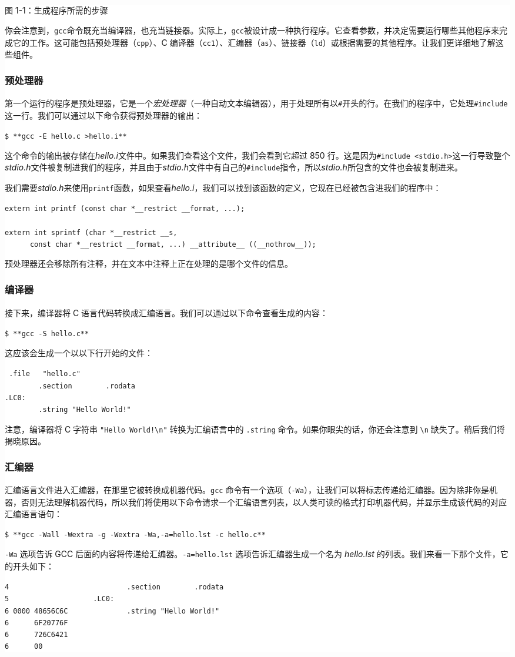 图 1-1：生成程序所需的步骤

你会注意到，`gcc`命令既充当编译器，也充当链接器。实际上，`gcc`被设计成一种执行程序。它查看参数，并决定需要运行哪些其他程序来完成它的工作。这可能包括预处理器（`cpp`）、C 编译器（`cc1`）、汇编器（`as`）、链接器（`ld`）或根据需要的其他程序。让我们更详细地了解这些组件。

### 预处理器

第一个运行的程序是预处理器，它是一个*宏处理器*（一种自动文本编辑器），用于处理所有以`#`开头的行。在我们的程序中，它处理`#include`这一行。我们可以通过以下命令获得预处理器的输出：

```
$ **gcc -E hello.c >hello.i**
```

这个命令的输出被存储在*hello.i*文件中。如果我们查看这个文件，我们会看到它超过 850 行。这是因为`#include <stdio.h>`这一行导致整个*stdio.h*文件被复制进我们的程序，并且由于*stdio.h*文件中有自己的`#include`指令，所以*stdio.h*所包含的文件也会被复制进来。

我们需要*stdio.h*来使用`printf`函数，如果查看*hello.i*，我们可以找到该函数的定义，它现在已经被包含进我们的程序中：

```
extern int printf (const char *__restrict __format, ...);

extern int sprintf (char *__restrict __s,
      const char *__restrict __format, ...) __attribute__ ((__nothrow__));
```

预处理器还会移除所有注释，并在文本中注释上正在处理的是哪个文件的信息。

### 编译器

接下来，编译器将 C 语言代码转换成汇编语言。我们可以通过以下命令查看生成的内容：

```
$ **gcc -S hello.c**
```

这应该会生成一个以以下行开始的文件：

```
 .file   "hello.c"
        .section        .rodata
.LC0:
        .string "Hello World!"
```

注意，编译器将 C 字符串 `"Hello World!\n"` 转换为汇编语言中的 `.string` 命令。如果你眼尖的话，你还会注意到 `\n` 缺失了。稍后我们将揭晓原因。

### 汇编器

汇编语言文件进入汇编器，在那里它被转换成机器代码。`gcc` 命令有一个选项（`-Wa`），让我们可以将标志传递给汇编器。因为除非你是机器，否则无法理解机器代码，所以我们将使用以下命令请求一个汇编语言列表，以人类可读的格式打印机器代码，并显示生成该代码的对应汇编语言语句：

```
$ **gcc -Wall -Wextra -g -Wextra -Wa,-a=hello.lst -c hello.c**
```

`-Wa` 选项告诉 GCC 后面的内容将传递给汇编器。`-a=hello.lst` 选项告诉汇编器生成一个名为 *hello.lst* 的列表。我们来看一下那个文件，它的开头如下：

```
4                            .section        .rodata
5                    .LC0:
6 0000 48656C6C              .string "Hello World!"
6      6F20776F
6      726C6421
6      00
```
